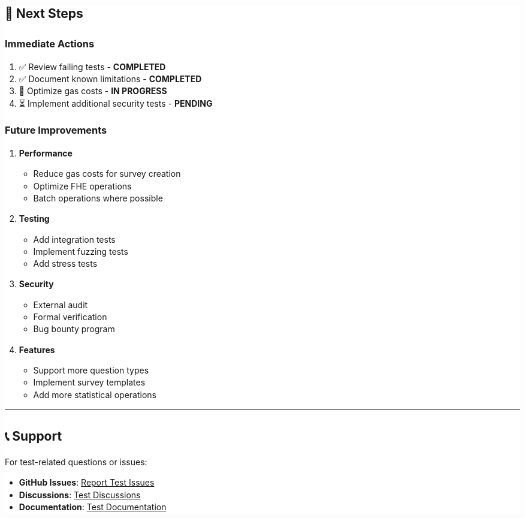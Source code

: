 
## 🚀 Next Steps

### Immediate Actions

1. ✅ Review failing tests - **COMPLETED**
2. ✅ Document known limitations - **COMPLETED**
3. 🔄 Optimize gas costs - **IN PROGRESS**
4. ⏳ Implement additional security tests - **PENDING**

### Future Improvements

1. **Performance**
   - Reduce gas costs for survey creation
   - Optimize FHE operations
   - Batch operations where possible

2. **Testing**
   - Add integration tests
   - Implement fuzzing tests
   - Add stress tests

3. **Security**
   - External audit
   - Formal verification
   - Bug bounty program

4. **Features**
   - Support more question types
   - Implement survey templates
   - Add more statistical operations

---

## 📞 Support

For test-related questions or issues:

- **GitHub Issues**: [Report Test Issues](https://github.com/erzawansyah/fhedback/issues)
- **Discussions**: [Test Discussions](https://github.com/erzawansyah/fhedback/discussions)
- **Documentation**: [Test Documentation](README.md#-testing)
